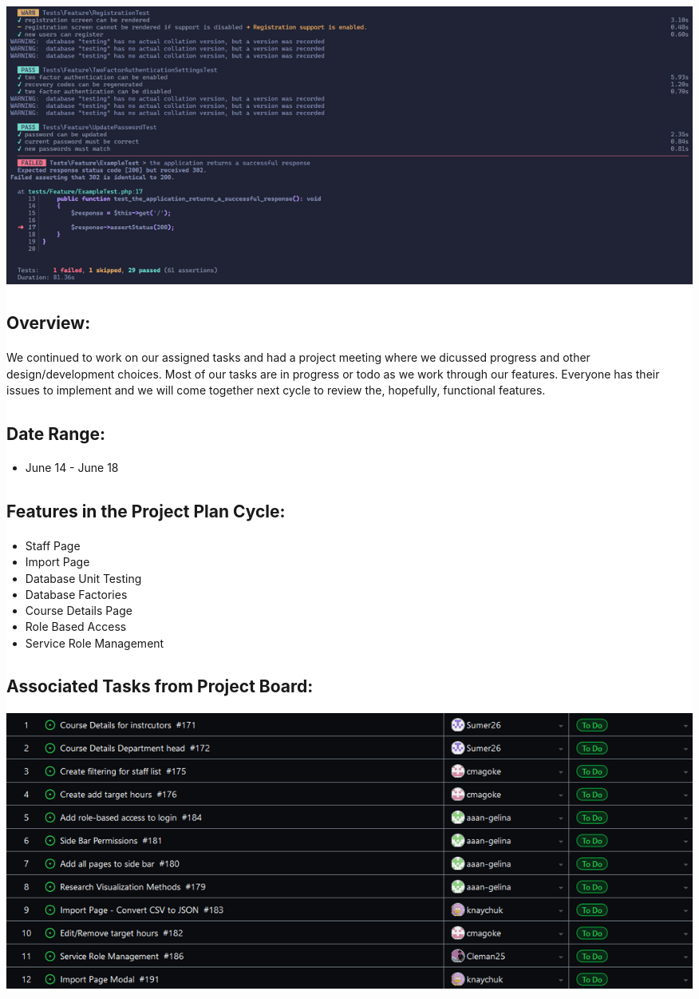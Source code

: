 ![image of test report](./testing/feature_test_june19_june21.png)

## Overview:

We continued to work on our assigned tasks and had a project meeting where we dicussed progress and other design/development choices. Most of our tasks are in progress or todo as we work through our features. Everyone has their issues to implement and we will come together next cycle to review the, hopefully, functional features.

## Date Range:

- June 14 - June 18

## Features in the Project Plan Cycle:

- Staff Page
- Import Page
- Database Unit Testing
- Database Factories
- Course Details Page
- Role Based Access
- Service Role Management

## Associated Tasks from Project Board:

![image of tasks](./tasks/todo_june14_june19.png)